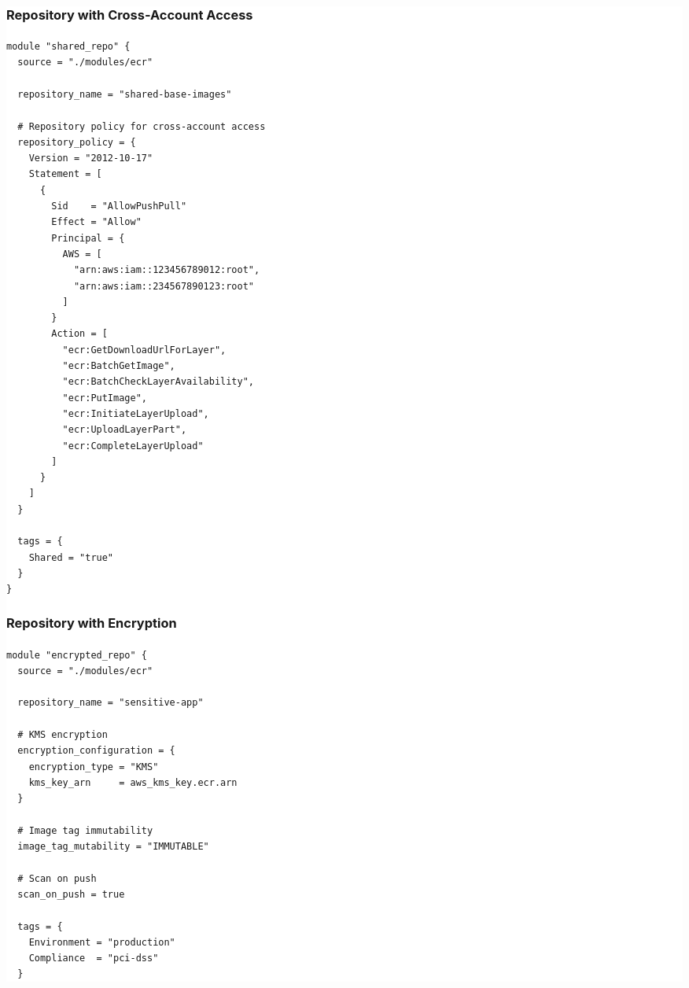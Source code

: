 ### Repository with Cross-Account Access

```hcl
module "shared_repo" {
  source = "./modules/ecr"

  repository_name = "shared-base-images"
  
  # Repository policy for cross-account access
  repository_policy = {
    Version = "2012-10-17"
    Statement = [
      {
        Sid    = "AllowPushPull"
        Effect = "Allow"
        Principal = {
          AWS = [
            "arn:aws:iam::123456789012:root",
            "arn:aws:iam::234567890123:root"
          ]
        }
        Action = [
          "ecr:GetDownloadUrlForLayer",
          "ecr:BatchGetImage",
          "ecr:BatchCheckLayerAvailability",
          "ecr:PutImage",
          "ecr:InitiateLayerUpload",
          "ecr:UploadLayerPart",
          "ecr:CompleteLayerUpload"
        ]
      }
    ]
  }
  
  tags = {
    Shared = "true"
  }
}
```

### Repository with Encryption

```hcl
module "encrypted_repo" {
  source = "./modules/ecr"

  repository_name = "sensitive-app"
  
  # KMS encryption
  encryption_configuration = {
    encryption_type = "KMS"
    kms_key_arn     = aws_kms_key.ecr.arn
  }
  
  # Image tag immutability
  image_tag_mutability = "IMMUTABLE"
  
  # Scan on push
  scan_on_push = true
  
  tags = {
    Environment = "production"
    Compliance  = "pci-dss"
  }
```